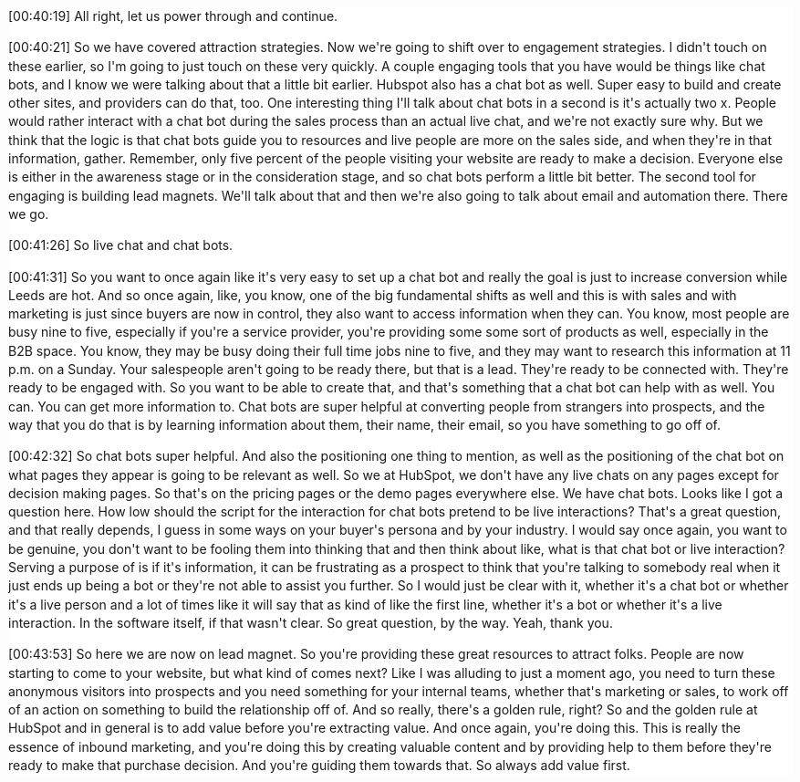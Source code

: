 <p>[00:40:19] All right, let us power through and continue.</p>

<p>[00:40:21] So we have covered attraction strategies. Now we're going to shift over to engagement strategies. I didn't touch on these earlier, so I'm going to just touch on these very quickly. A couple engaging tools that you have would be things like chat bots, and I know we were talking about that a little bit earlier. Hubspot also has a chat bot as well. Super easy to build and create other sites, and providers can do that, too. One interesting thing I'll talk about chat bots in a second is it's actually two x. People would rather interact with a chat bot during the sales process than an actual live chat, and we're not exactly sure why. But we think that the logic is that chat bots guide you to resources and live people are more on the sales side, and when they're in that information, gather. Remember, only five percent of the people visiting your website are ready to make a decision. Everyone else is either in the awareness stage or in the consideration stage, and so chat bots perform a little bit better. The second tool for engaging is building lead magnets. We'll talk about that and then we're also going to talk about email and automation there. There we go.</p>

<p>[00:41:26] So live chat and chat bots.</p>

<p>[00:41:31] So you want to once again like it's very easy to set up a chat bot and really the goal is just to increase conversion while Leeds are hot. And so once again, like, you know, one of the big fundamental shifts as well and this is with sales and with marketing is just since buyers are now in control, they also want to access information when they can. You know, most people are busy nine to five, especially if you're a service provider, you're providing some some sort of products as well, especially in the B2B space. You know, they may be busy doing their full time jobs nine to five, and they may want to research this information at 11 p.m. on a Sunday. Your salespeople aren't going to be ready there, but that is a lead. They're ready to be connected with. They're ready to be engaged with. So you want to be able to create that, and that's something that a chat bot can help with as well. You can. You can get more information to. Chat bots are super helpful at converting people from strangers into prospects, and the way that you do that is by learning information about them, their name, their email, so you have something to go off of.</p>

<p>[00:42:32] So chat bots super helpful. And also the positioning one thing to mention, as well as the positioning of the chat bot on what pages they appear is going to be relevant as well. So we at HubSpot, we don't have any live chats on any pages except for decision making pages. So that's on the pricing pages or the demo pages everywhere else. We have chat bots. Looks like I got a question here. How low should the script for the interaction for chat bots pretend to be live interactions? That's a great question, and that really depends, I guess in some ways on your buyer's persona and by your industry. I would say once again, you want to be genuine, you don't want to be fooling them into thinking that and then think about like, what is that chat bot or live interaction? Serving a purpose of is if it's information, it can be frustrating as a prospect to think that you're talking to somebody real when it just ends up being a bot or they're not able to assist you further. So I would just be clear with it, whether it's a chat bot or whether it's a live person and a lot of times like it will say that as kind of like the first line, whether it's a bot or whether it's a live interaction. In the software itself, if that wasn't clear. So great question, by the way. Yeah, thank you.</p>

<p>[00:43:53] So here we are now on lead magnet. So you're providing these great resources to attract folks. People are now starting to come to your website, but what kind of comes next? Like I was alluding to just a moment ago, you need to turn these anonymous visitors into prospects and you need something for your internal teams, whether that's marketing or sales, to work off of an action on something to build the relationship off of. And so really, there's a golden rule, right? So and the golden rule at HubSpot and in general is to add value before you're extracting value. And once again, you're doing this. This is really the essence of inbound marketing, and you're doing this by creating valuable content and by providing help to them before they're ready to make that purchase decision. And you're guiding them towards that. So always add value first.</p>
